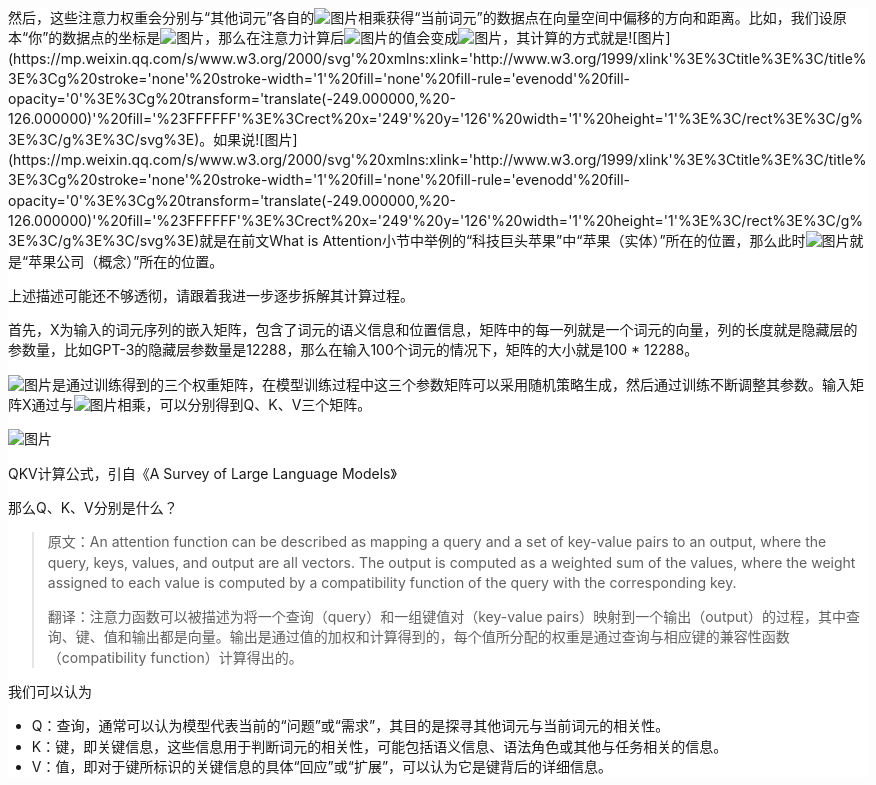然后，这些注意力权重会分别与“其他词元”各自的![图片](https://mmbiz.qpic.cn/mmbiz_png/Z6bicxIx5naJW6JVtVFFSliboxWAjbPLU5eaLR8iaoxz7aKvKSO4xOM2EhQbkEhBbtSwibhjx0viaIfmnJnXibbibLpEQ/640?wx_fmt=png&from=appmsg&tp=webp&wxfrom=5&wx_lazy=1&wx_co=1)相乘获得“当前词元”的数据点在向量空间中偏移的方向和距离。比如，我们设原本“你”的数据点的坐标是![图片](https://mmbiz.qpic.cn/mmbiz_png/Z6bicxIx5naJW6JVtVFFSliboxWAjbPLU50ZJvbicXSNaLlERKDhtjj9b1tTdtyTvwbj4NtzXdeZPUw6GdqHrbSibQ/640?wx_fmt=png&from=appmsg&tp=webp&wxfrom=5&wx_lazy=1&wx_co=1)，那么在注意力计算后![图片](https://mmbiz.qpic.cn/mmbiz_png/Z6bicxIx5naJW6JVtVFFSliboxWAjbPLU50ZJvbicXSNaLlERKDhtjj9b1tTdtyTvwbj4NtzXdeZPUw6GdqHrbSibQ/640?wx_fmt=png&from=appmsg&tp=webp&wxfrom=5&wx_lazy=1&wx_co=1)的值会变成![图片](https://mp.weixin.qq.com/s/www.w3.org/2000/svg'%20xmlns:xlink='http://www.w3.org/1999/xlink'%3E%3Ctitle%3E%3C/title%3E%3Cg%20stroke='none'%20stroke-width='1'%20fill='none'%20fill-rule='evenodd'%20fill-opacity='0'%3E%3Cg%20transform='translate(-249.000000,%20-126.000000)'%20fill='%23FFFFFF'%3E%3Crect%20x='249'%20y='126'%20width='1'%20height='1'%3E%3C/rect%3E%3C/g%3E%3C/g%3E%3C/svg%3E)，其计算的方式就是![图片](https://mp.weixin.qq.com/s/www.w3.org/2000/svg'%20xmlns:xlink='http://www.w3.org/1999/xlink'%3E%3Ctitle%3E%3C/title%3E%3Cg%20stroke='none'%20stroke-width='1'%20fill='none'%20fill-rule='evenodd'%20fill-opacity='0'%3E%3Cg%20transform='translate(-249.000000,%20-126.000000)'%20fill='%23FFFFFF'%3E%3Crect%20x='249'%20y='126'%20width='1'%20height='1'%3E%3C/rect%3E%3C/g%3E%3C/g%3E%3C/svg%3E)。如果说![图片](https://mp.weixin.qq.com/s/www.w3.org/2000/svg'%20xmlns:xlink='http://www.w3.org/1999/xlink'%3E%3Ctitle%3E%3C/title%3E%3Cg%20stroke='none'%20stroke-width='1'%20fill='none'%20fill-rule='evenodd'%20fill-opacity='0'%3E%3Cg%20transform='translate(-249.000000,%20-126.000000)'%20fill='%23FFFFFF'%3E%3Crect%20x='249'%20y='126'%20width='1'%20height='1'%3E%3C/rect%3E%3C/g%3E%3C/g%3E%3C/svg%3E)就是在前文What is Attention小节中举例的“科技巨头苹果”中“苹果（实体）”所在的位置，那么此时![图片](https://mp.weixin.qq.com/s/www.w3.org/2000/svg'%20xmlns:xlink='http://www.w3.org/1999/xlink'%3E%3Ctitle%3E%3C/title%3E%3Cg%20stroke='none'%20stroke-width='1'%20fill='none'%20fill-rule='evenodd'%20fill-opacity='0'%3E%3Cg%20transform='translate(-249.000000,%20-126.000000)'%20fill='%23FFFFFF'%3E%3Crect%20x='249'%20y='126'%20width='1'%20height='1'%3E%3C/rect%3E%3C/g%3E%3C/g%3E%3C/svg%3E)就是“苹果公司（概念）”所在的位置。

上述描述可能还不够透彻，请跟着我进一步逐步拆解其计算过程。

首先，X为输入的词元序列的嵌入矩阵，包含了词元的语义信息和位置信息，矩阵中的每一列就是一个词元的向量，列的长度就是隐藏层的参数量，比如GPT-3的隐藏层参数量是12288，那么在输入100个词元的情况下，矩阵的大小就是100 \* 12288。

﻿![图片](https://mmbiz.qpic.cn/mmbiz_png/Z6bicxIx5naJW6JVtVFFSliboxWAjbPLU5LqQVOADT5RnvQPjsnpwA3ia8MEG4iaeJ3wDPRXFxd5Tticjkz4EamP3jQ/640?wx_fmt=png&from=appmsg&tp=webp&wxfrom=5&wx_lazy=1&wx_co=1)是通过训练得到的三个权重矩阵，在模型训练过程中这三个参数矩阵可以采用随机策略生成，然后通过训练不断调整其参数。输入矩阵X通过与![图片](https://mmbiz.qpic.cn/mmbiz_png/Z6bicxIx5naJW6JVtVFFSliboxWAjbPLU5LqQVOADT5RnvQPjsnpwA3ia8MEG4iaeJ3wDPRXFxd5Tticjkz4EamP3jQ/640?wx_fmt=png&from=appmsg&tp=webp&wxfrom=5&wx_lazy=1&wx_co=1)相乘，可以分别得到Q、K、V三个矩阵。﻿

﻿﻿![图片](https://mmbiz.qpic.cn/mmbiz_jpg/Z6bicxIx5naJW6JVtVFFSliboxWAjbPLU5STn8KLC6RopalH95T7iawyY7fLGyfMKOeMTp72UHyibcK6PIT2YAeuMA/640?wx_fmt=jpeg&from=appmsg&tp=webp&wxfrom=5&wx_lazy=1&wx_co=1)

QKV计算公式，引自《A Survey of Large Language Models》﻿

那么Q、K、V分别是什么？

> 原文：An attention function can be described as mapping a query and a set of key-value pairs to an output, where the query, keys, values, and output are all vectors. The output is computed as a weighted sum of the values, where the weight assigned to each value is computed by a compatibility function of the query with the corresponding key.
> 
> 翻译：注意力函数可以被描述为将一个查询（query）和一组键值对（key-value pairs）映射到一个输出（output）的过程，其中查询、键、值和输出都是向量。输出是通过值的加权和计算得到的，每个值所分配的权重是通过查询与相应键的兼容性函数（compatibility function）计算得出的。﻿

我们可以认为

- Q：查询，通常可以认为模型代表当前的“问题”或“需求”，其目的是探寻其他词元与当前词元的相关性。
- K：键，即关键信息，这些信息用于判断词元的相关性，可能包括语义信息、语法角色或其他与任务相关的信息。
- V：值，即对于键所标识的关键信息的具体“回应”或“扩展”，可以认为它是键背后的详细信息。

